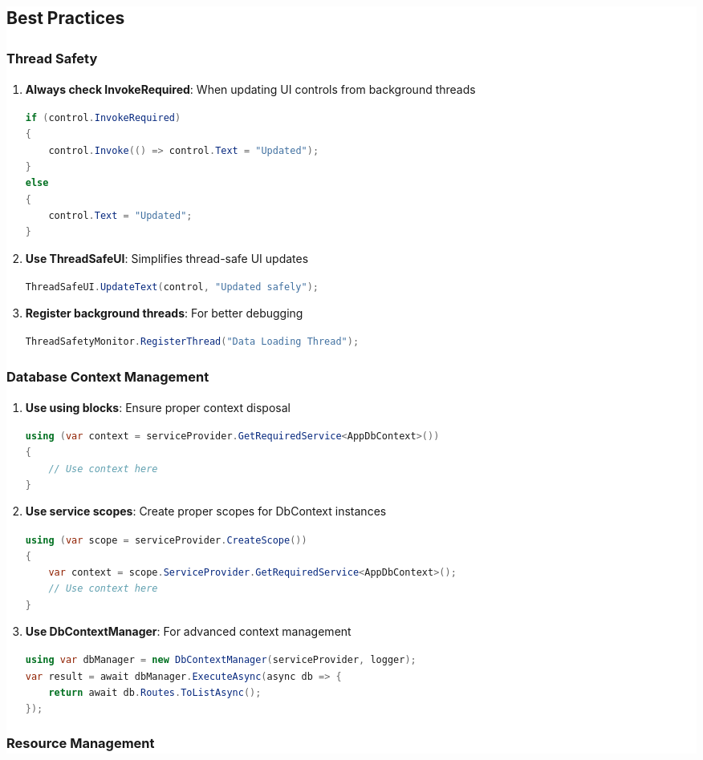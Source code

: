 ## Best Practices

### Thread Safety

1. **Always check InvokeRequired**: When updating UI controls from background threads
   ```csharp
   if (control.InvokeRequired)
   {
       control.Invoke(() => control.Text = "Updated");
   }
   else
   {
       control.Text = "Updated";
   }
   ```

2. **Use ThreadSafeUI**: Simplifies thread-safe UI updates
   ```csharp
   ThreadSafeUI.UpdateText(control, "Updated safely");
   ```

3. **Register background threads**: For better debugging
   ```csharp
   ThreadSafetyMonitor.RegisterThread("Data Loading Thread");
   ```

### Database Context Management

1. **Use using blocks**: Ensure proper context disposal
   ```csharp
   using (var context = serviceProvider.GetRequiredService<AppDbContext>())
   {
       // Use context here
   }
   ```

2. **Use service scopes**: Create proper scopes for DbContext instances
   ```csharp
   using (var scope = serviceProvider.CreateScope())
   {
       var context = scope.ServiceProvider.GetRequiredService<AppDbContext>();
       // Use context here
   }
   ```

3. **Use DbContextManager**: For advanced context management
   ```csharp
   using var dbManager = new DbContextManager(serviceProvider, logger);
   var result = await dbManager.ExecuteAsync(async db => {
       return await db.Routes.ToListAsync();
   });
   ```

### Resource Management
